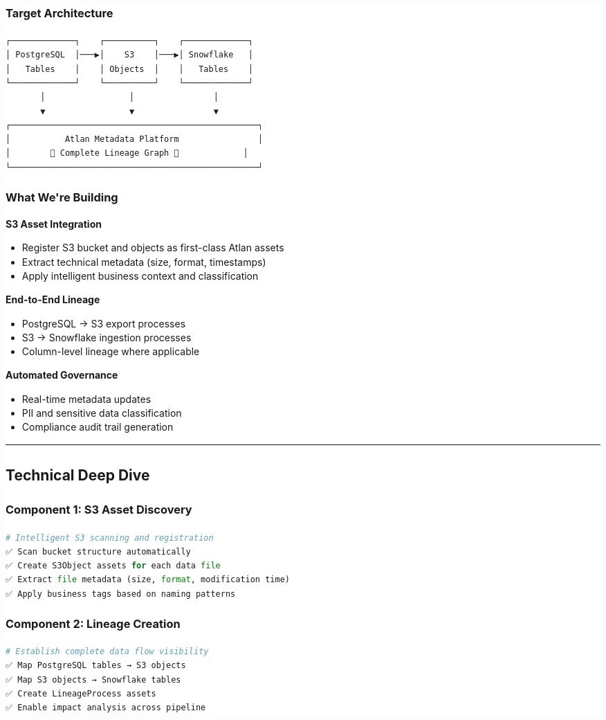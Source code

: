 ### Target Architecture
```
┌─────────────┐    ┌──────────┐    ┌─────────────┐
│ PostgreSQL  │───▶│    S3    │───▶│ Snowflake   │
│   Tables    │    │ Objects  │    │   Tables    │
└─────────────┘    └──────────┘    └─────────────┘
       │                 │                │
       ▼                 ▼                ▼
┌──────────────────────────────────────────────────┐
│           Atlan Metadata Platform                │
│        🔗 Complete Lineage Graph 🔗             │
└──────────────────────────────────────────────────┘
```

### What We're Building

**S3 Asset Integration**
- Register S3 bucket and objects as first-class Atlan assets
- Extract technical metadata (size, format, timestamps)
- Apply intelligent business context and classification

**End-to-End Lineage**
- PostgreSQL → S3 export processes
- S3 → Snowflake ingestion processes
- Column-level lineage where applicable

**Automated Governance**
- Real-time metadata updates
- PII and sensitive data classification
- Compliance audit trail generation

---

## Technical Deep Dive

### Component 1: S3 Asset Discovery
```python
# Intelligent S3 scanning and registration
✅ Scan bucket structure automatically
✅ Create S3Object assets for each data file
✅ Extract file metadata (size, format, modification time)
✅ Apply business tags based on naming patterns
```

### Component 2: Lineage Creation
```python
# Establish complete data flow visibility
✅ Map PostgreSQL tables → S3 objects
✅ Map S3 objects → Snowflake tables
✅ Create LineageProcess assets
✅ Enable impact analysis across pipeline
```
